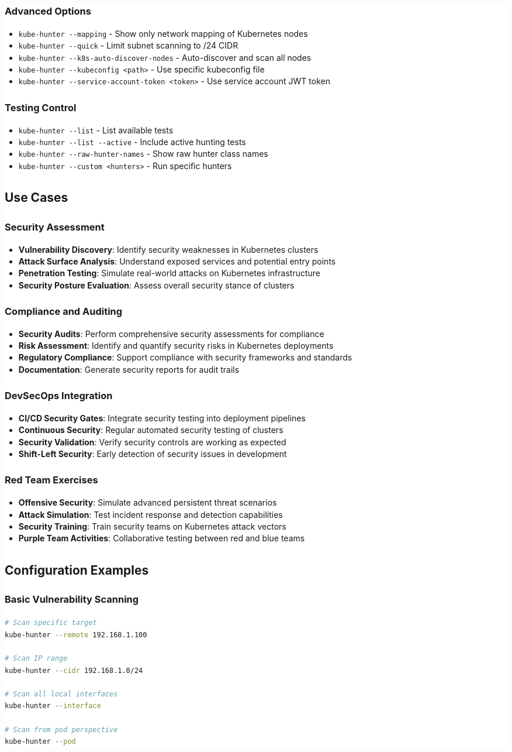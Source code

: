 ### Advanced Options
- `kube-hunter --mapping` - Show only network mapping of Kubernetes nodes
- `kube-hunter --quick` - Limit subnet scanning to /24 CIDR
- `kube-hunter --k8s-auto-discover-nodes` - Auto-discover and scan all nodes
- `kube-hunter --kubeconfig <path>` - Use specific kubeconfig file
- `kube-hunter --service-account-token <token>` - Use service account JWT token

### Testing Control
- `kube-hunter --list` - List available tests
- `kube-hunter --list --active` - Include active hunting tests
- `kube-hunter --raw-hunter-names` - Show raw hunter class names
- `kube-hunter --custom <hunters>` - Run specific hunters

## Use Cases

### Security Assessment
- **Vulnerability Discovery**: Identify security weaknesses in Kubernetes clusters
- **Attack Surface Analysis**: Understand exposed services and potential entry points
- **Penetration Testing**: Simulate real-world attacks on Kubernetes infrastructure
- **Security Posture Evaluation**: Assess overall security stance of clusters

### Compliance and Auditing
- **Security Audits**: Perform comprehensive security assessments for compliance
- **Risk Assessment**: Identify and quantify security risks in Kubernetes deployments
- **Regulatory Compliance**: Support compliance with security frameworks and standards
- **Documentation**: Generate security reports for audit trails

### DevSecOps Integration
- **CI/CD Security Gates**: Integrate security testing into deployment pipelines
- **Continuous Security**: Regular automated security testing of clusters
- **Security Validation**: Verify security controls are working as expected
- **Shift-Left Security**: Early detection of security issues in development

### Red Team Exercises
- **Offensive Security**: Simulate advanced persistent threat scenarios
- **Attack Simulation**: Test incident response and detection capabilities
- **Security Training**: Train security teams on Kubernetes attack vectors
- **Purple Team Activities**: Collaborative testing between red and blue teams

## Configuration Examples

### Basic Vulnerability Scanning
```bash
# Scan specific target
kube-hunter --remote 192.168.1.100

# Scan IP range
kube-hunter --cidr 192.168.1.0/24

# Scan all local interfaces
kube-hunter --interface

# Scan from pod perspective
kube-hunter --pod
```
